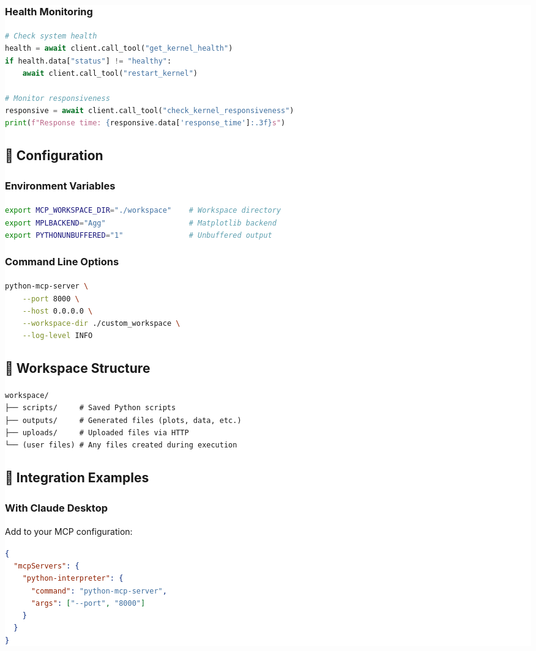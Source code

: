 ### Health Monitoring
```python
# Check system health
health = await client.call_tool("get_kernel_health")
if health.data["status"] != "healthy":
    await client.call_tool("restart_kernel")

# Monitor responsiveness  
responsive = await client.call_tool("check_kernel_responsiveness")
print(f"Response time: {responsive.data['response_time']:.3f}s")
```

## 🔧 Configuration

### Environment Variables
```bash
export MCP_WORKSPACE_DIR="./workspace"    # Workspace directory
export MPLBACKEND="Agg"                   # Matplotlib backend
export PYTHONUNBUFFERED="1"               # Unbuffered output
```

### Command Line Options
```bash
python-mcp-server \
    --port 8000 \
    --host 0.0.0.0 \
    --workspace-dir ./custom_workspace \
    --log-level INFO
```

## 📁 Workspace Structure

```
workspace/
├── scripts/     # Saved Python scripts
├── outputs/     # Generated files (plots, data, etc.)
├── uploads/     # Uploaded files via HTTP
└── (user files) # Any files created during execution
```

## 🤝 Integration Examples

### With Claude Desktop
Add to your MCP configuration:
```json
{
  "mcpServers": {
    "python-interpreter": {
      "command": "python-mcp-server",
      "args": ["--port", "8000"]
    }
  }
}
```
